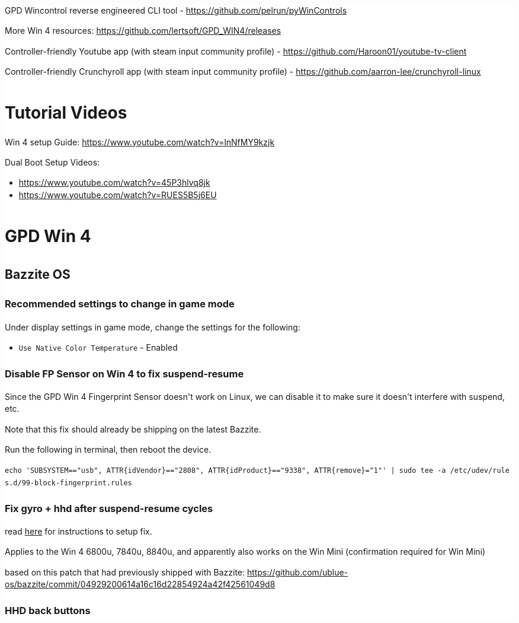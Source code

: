 GPD Wincontrol reverse engineered CLI tool - https://github.com/pelrun/pyWinControls

More Win 4 resources: https://github.com/lertsoft/GPD_WIN4/releases

Controller-friendly Youtube app (with steam input community profile) - https://github.com/Haroon01/youtube-tv-client

Controller-friendly Crunchyroll app (with steam input community profile) - https://github.com/aarron-lee/crunchyroll-linux

# Tutorial Videos

Win 4 setup Guide: https://www.youtube.com/watch?v=lnNfMY9kzjk

Dual Boot Setup Videos:

- https://www.youtube.com/watch?v=45P3hlvq8jk
- https://www.youtube.com/watch?v=RUES5B5j6EU

# GPD Win 4

## Bazzite OS

### Recommended settings to change in game mode

Under display settings in game mode, change the settings for the following:

- `Use Native Color Temperature` - Enabled

### Disable FP Sensor on Win 4 to fix suspend-resume

Since the GPD Win 4 Fingerprint Sensor doesn't work on Linux, we can disable it to make sure it doesn't interfere with suspend, etc.

Note that this fix should already be shipping on the latest Bazzite.

Run the following in terminal, then reboot the device.

```
echo 'SUBSYSTEM=="usb", ATTR{idVendor}=="2808", ATTR{idProduct}=="9338", ATTR{remove}="1"' | sudo tee -a /etc/udev/rules.d/99-block-fingerprint.rules
```

### Fix gyro + hhd after suspend-resume cycles

read [here](./win4-suspend-mods/README.md) for instructions to setup fix.

Applies to the Win 4 6800u, 7840u, 8840u, and apparently also works on the Win Mini (confirmation required for Win Mini)

based on this patch that had previously shipped with Bazzite: https://github.com/ublue-os/bazzite/commit/04929200614a16c16d22854924a42f42561049d8

### HHD back buttons
